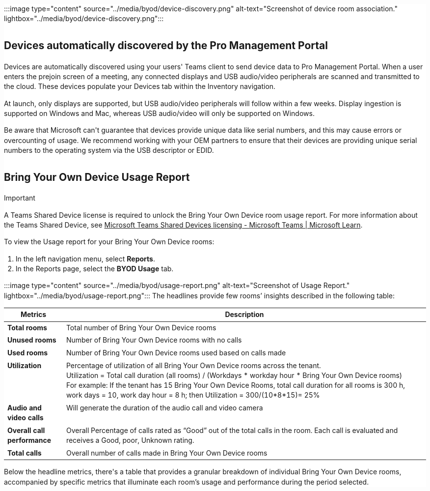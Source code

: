 :::image type="content" source="../media/byod/device-discovery.png" alt-text="Screenshot of device room association." lightbox="../media/byod/device-discovery.png":::


## Devices automatically discovered by the Pro Management Portal

Devices are automatically discovered using your users' Teams client to send device data to Pro Management Portal. When a user enters the prejoin screen of a meeting, any connected displays and USB audio/video peripherals are scanned and transmitted to the cloud. These devices populate your Devices tab within the Inventory navigation.

At launch, only displays are supported, but USB audio/video peripherals will follow within a few weeks. Display ingestion is supported on Windows and Mac, whereas USB audio/video will only be supported on Windows.

Be aware that Microsoft can't guarantee that devices provide unique data like serial numbers, and this may cause errors or overcounting of usage. We recommend working with your OEM partners to ensure that their devices are providing unique serial numbers to the operating system via the USB descriptor or EDID.

## Bring Your Own Device Usage Report 

> [!IMPORTANT]
> A Teams Shared Device license is required to unlock the Bring Your Own Device room usage report. For more information about the Teams Shared Device, see [Microsoft Teams Shared Devices licensing - Microsoft Teams | Microsoft Learn](../teams-add-on-licensing/teams-shared-device-license.md).

To view the Usage report for your Bring Your Own Device rooms:
1. In the left navigation menu, select **Reports**.
1. In the Reports page, select the **BYOD Usage** tab.  

:::image type="content" source="../media/byod/usage-report.png" alt-text="Screenshot of Usage Report." lightbox="../media/byod/usage-report.png":::
The headlines provide few rooms’ insights described in the following table: 

| Metrics | Description |
|---|---|
| **Total rooms** | Total number of Bring Your Own Device rooms |
| **Unused rooms** | Number of Bring Your Own Device rooms with no calls |
| **Used rooms** | Number of Bring Your Own Device rooms used based on calls made |
| **Utilization** | Percentage of utilization of all Bring Your Own Device rooms across the tenant. <br> Utilization = Total call duration (all rooms) / (Workdays * workday hour * Bring Your Own Device rooms) <br> For example: If the tenant has 15 Bring Your Own Device Rooms, total call duration for all rooms is 300 h, work days = 10, work day hour = 8 h; then Utilization = 300/(10\*8\*15)= 25% |
| **Audio and video calls** | Will generate the duration of the audio call and video camera |
| **Overall call performance** | Overall Percentage of calls rated as “Good” out of the total calls in the room. Each call is evaluated and receives a Good, poor, Unknown rating. |
| **Total calls** | Overall number of calls made in Bring Your Own Device rooms |

Below the headline metrics, there's a table that provides a granular breakdown of individual Bring Your Own Device rooms, accompanied by specific metrics that illuminate each room’s usage and performance during the period selected. 
